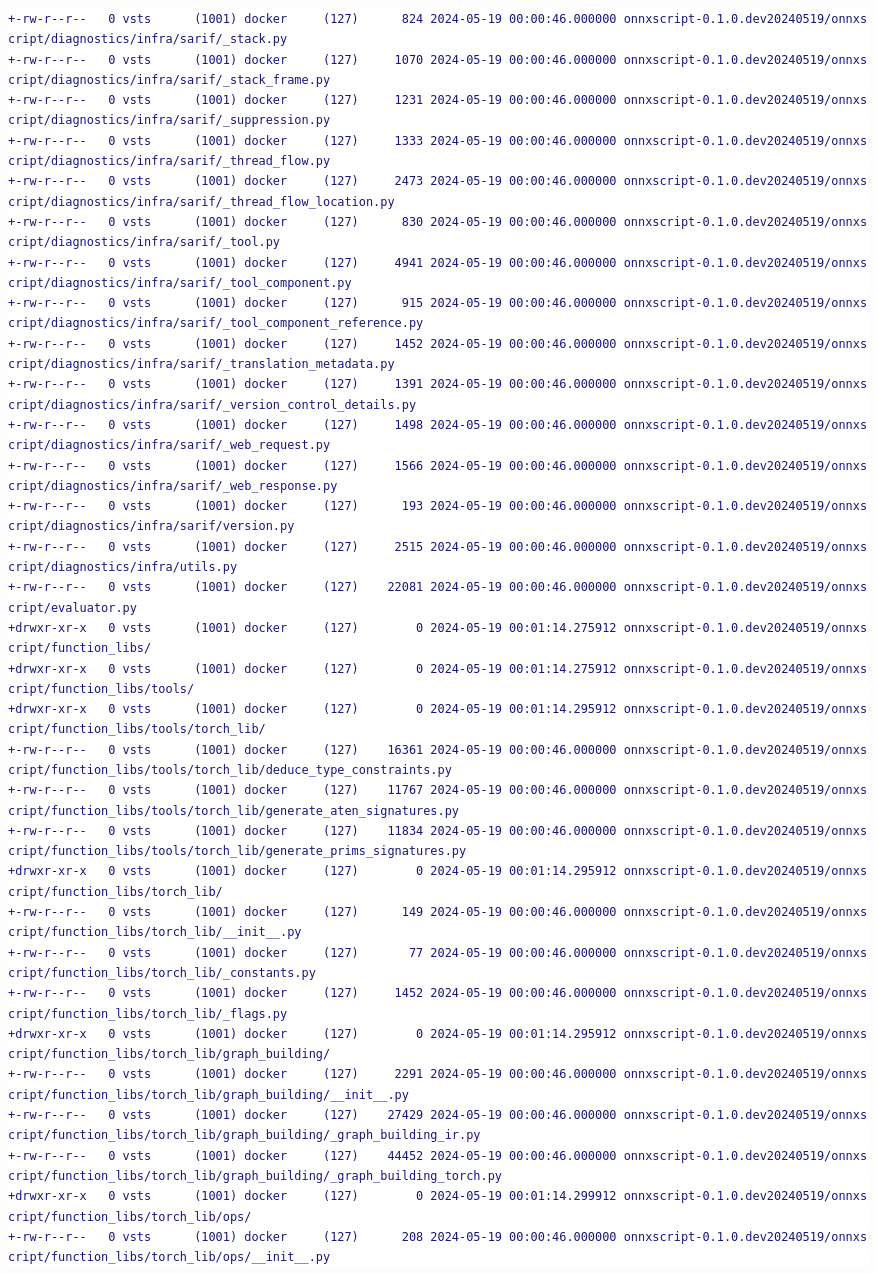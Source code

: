 ```diff
+-rw-r--r--   0 vsts      (1001) docker     (127)      824 2024-05-19 00:00:46.000000 onnxscript-0.1.0.dev20240519/onnxscript/diagnostics/infra/sarif/_stack.py
+-rw-r--r--   0 vsts      (1001) docker     (127)     1070 2024-05-19 00:00:46.000000 onnxscript-0.1.0.dev20240519/onnxscript/diagnostics/infra/sarif/_stack_frame.py
+-rw-r--r--   0 vsts      (1001) docker     (127)     1231 2024-05-19 00:00:46.000000 onnxscript-0.1.0.dev20240519/onnxscript/diagnostics/infra/sarif/_suppression.py
+-rw-r--r--   0 vsts      (1001) docker     (127)     1333 2024-05-19 00:00:46.000000 onnxscript-0.1.0.dev20240519/onnxscript/diagnostics/infra/sarif/_thread_flow.py
+-rw-r--r--   0 vsts      (1001) docker     (127)     2473 2024-05-19 00:00:46.000000 onnxscript-0.1.0.dev20240519/onnxscript/diagnostics/infra/sarif/_thread_flow_location.py
+-rw-r--r--   0 vsts      (1001) docker     (127)      830 2024-05-19 00:00:46.000000 onnxscript-0.1.0.dev20240519/onnxscript/diagnostics/infra/sarif/_tool.py
+-rw-r--r--   0 vsts      (1001) docker     (127)     4941 2024-05-19 00:00:46.000000 onnxscript-0.1.0.dev20240519/onnxscript/diagnostics/infra/sarif/_tool_component.py
+-rw-r--r--   0 vsts      (1001) docker     (127)      915 2024-05-19 00:00:46.000000 onnxscript-0.1.0.dev20240519/onnxscript/diagnostics/infra/sarif/_tool_component_reference.py
+-rw-r--r--   0 vsts      (1001) docker     (127)     1452 2024-05-19 00:00:46.000000 onnxscript-0.1.0.dev20240519/onnxscript/diagnostics/infra/sarif/_translation_metadata.py
+-rw-r--r--   0 vsts      (1001) docker     (127)     1391 2024-05-19 00:00:46.000000 onnxscript-0.1.0.dev20240519/onnxscript/diagnostics/infra/sarif/_version_control_details.py
+-rw-r--r--   0 vsts      (1001) docker     (127)     1498 2024-05-19 00:00:46.000000 onnxscript-0.1.0.dev20240519/onnxscript/diagnostics/infra/sarif/_web_request.py
+-rw-r--r--   0 vsts      (1001) docker     (127)     1566 2024-05-19 00:00:46.000000 onnxscript-0.1.0.dev20240519/onnxscript/diagnostics/infra/sarif/_web_response.py
+-rw-r--r--   0 vsts      (1001) docker     (127)      193 2024-05-19 00:00:46.000000 onnxscript-0.1.0.dev20240519/onnxscript/diagnostics/infra/sarif/version.py
+-rw-r--r--   0 vsts      (1001) docker     (127)     2515 2024-05-19 00:00:46.000000 onnxscript-0.1.0.dev20240519/onnxscript/diagnostics/infra/utils.py
+-rw-r--r--   0 vsts      (1001) docker     (127)    22081 2024-05-19 00:00:46.000000 onnxscript-0.1.0.dev20240519/onnxscript/evaluator.py
+drwxr-xr-x   0 vsts      (1001) docker     (127)        0 2024-05-19 00:01:14.275912 onnxscript-0.1.0.dev20240519/onnxscript/function_libs/
+drwxr-xr-x   0 vsts      (1001) docker     (127)        0 2024-05-19 00:01:14.275912 onnxscript-0.1.0.dev20240519/onnxscript/function_libs/tools/
+drwxr-xr-x   0 vsts      (1001) docker     (127)        0 2024-05-19 00:01:14.295912 onnxscript-0.1.0.dev20240519/onnxscript/function_libs/tools/torch_lib/
+-rw-r--r--   0 vsts      (1001) docker     (127)    16361 2024-05-19 00:00:46.000000 onnxscript-0.1.0.dev20240519/onnxscript/function_libs/tools/torch_lib/deduce_type_constraints.py
+-rw-r--r--   0 vsts      (1001) docker     (127)    11767 2024-05-19 00:00:46.000000 onnxscript-0.1.0.dev20240519/onnxscript/function_libs/tools/torch_lib/generate_aten_signatures.py
+-rw-r--r--   0 vsts      (1001) docker     (127)    11834 2024-05-19 00:00:46.000000 onnxscript-0.1.0.dev20240519/onnxscript/function_libs/tools/torch_lib/generate_prims_signatures.py
+drwxr-xr-x   0 vsts      (1001) docker     (127)        0 2024-05-19 00:01:14.295912 onnxscript-0.1.0.dev20240519/onnxscript/function_libs/torch_lib/
+-rw-r--r--   0 vsts      (1001) docker     (127)      149 2024-05-19 00:00:46.000000 onnxscript-0.1.0.dev20240519/onnxscript/function_libs/torch_lib/__init__.py
+-rw-r--r--   0 vsts      (1001) docker     (127)       77 2024-05-19 00:00:46.000000 onnxscript-0.1.0.dev20240519/onnxscript/function_libs/torch_lib/_constants.py
+-rw-r--r--   0 vsts      (1001) docker     (127)     1452 2024-05-19 00:00:46.000000 onnxscript-0.1.0.dev20240519/onnxscript/function_libs/torch_lib/_flags.py
+drwxr-xr-x   0 vsts      (1001) docker     (127)        0 2024-05-19 00:01:14.295912 onnxscript-0.1.0.dev20240519/onnxscript/function_libs/torch_lib/graph_building/
+-rw-r--r--   0 vsts      (1001) docker     (127)     2291 2024-05-19 00:00:46.000000 onnxscript-0.1.0.dev20240519/onnxscript/function_libs/torch_lib/graph_building/__init__.py
+-rw-r--r--   0 vsts      (1001) docker     (127)    27429 2024-05-19 00:00:46.000000 onnxscript-0.1.0.dev20240519/onnxscript/function_libs/torch_lib/graph_building/_graph_building_ir.py
+-rw-r--r--   0 vsts      (1001) docker     (127)    44452 2024-05-19 00:00:46.000000 onnxscript-0.1.0.dev20240519/onnxscript/function_libs/torch_lib/graph_building/_graph_building_torch.py
+drwxr-xr-x   0 vsts      (1001) docker     (127)        0 2024-05-19 00:01:14.299912 onnxscript-0.1.0.dev20240519/onnxscript/function_libs/torch_lib/ops/
+-rw-r--r--   0 vsts      (1001) docker     (127)      208 2024-05-19 00:00:46.000000 onnxscript-0.1.0.dev20240519/onnxscript/function_libs/torch_lib/ops/__init__.py
```